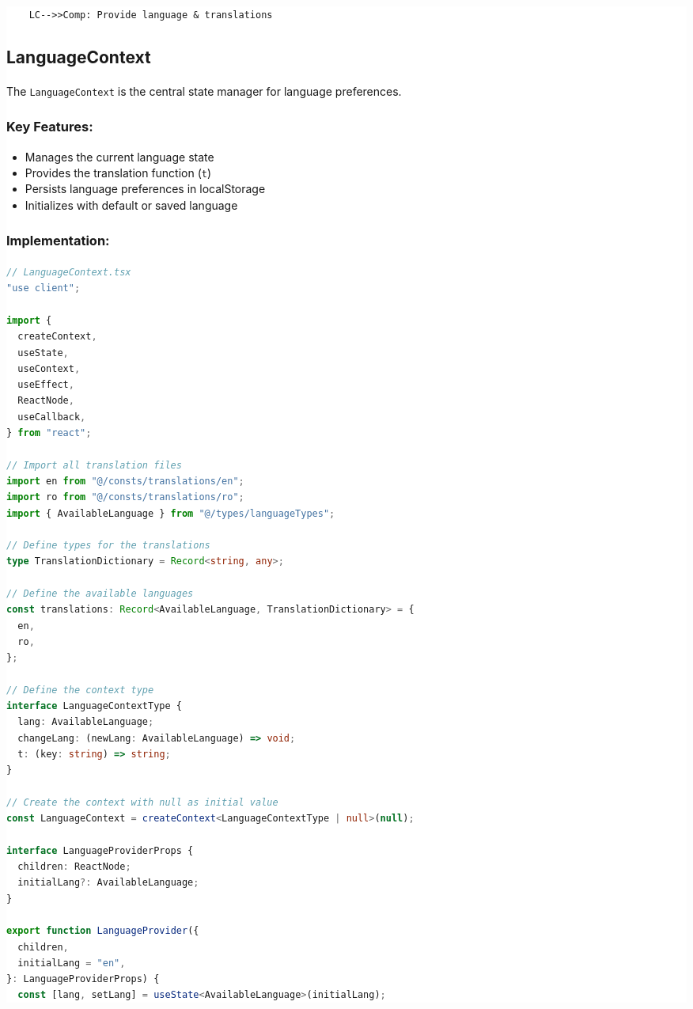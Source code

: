 ```mermaid
    LC-->>Comp: Provide language & translations
```

## LanguageContext

The `LanguageContext` is the central state manager for language preferences.

### Key Features:

- Manages the current language state
- Provides the translation function (`t`)
- Persists language preferences in localStorage
- Initializes with default or saved language

### Implementation:

```typescript
// LanguageContext.tsx
"use client";

import {
  createContext,
  useState,
  useContext,
  useEffect,
  ReactNode,
  useCallback,
} from "react";

// Import all translation files
import en from "@/consts/translations/en";
import ro from "@/consts/translations/ro";
import { AvailableLanguage } from "@/types/languageTypes";

// Define types for the translations
type TranslationDictionary = Record<string, any>;

// Define the available languages
const translations: Record<AvailableLanguage, TranslationDictionary> = {
  en,
  ro,
};

// Define the context type
interface LanguageContextType {
  lang: AvailableLanguage;
  changeLang: (newLang: AvailableLanguage) => void;
  t: (key: string) => string;
}

// Create the context with null as initial value
const LanguageContext = createContext<LanguageContextType | null>(null);

interface LanguageProviderProps {
  children: ReactNode;
  initialLang?: AvailableLanguage;
}

export function LanguageProvider({
  children,
  initialLang = "en",
}: LanguageProviderProps) {
  const [lang, setLang] = useState<AvailableLanguage>(initialLang);
```